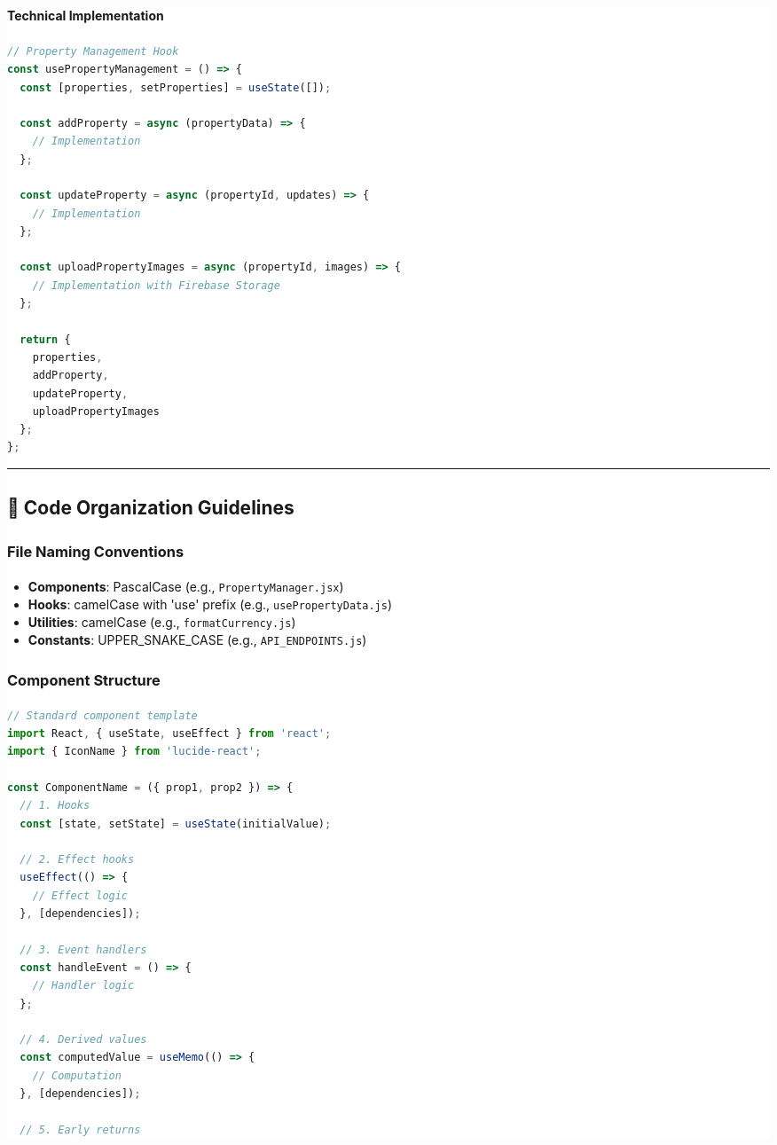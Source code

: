 #### Technical Implementation
```javascript
// Property Management Hook
const usePropertyManagement = () => {
  const [properties, setProperties] = useState([]);
  
  const addProperty = async (propertyData) => {
    // Implementation
  };
  
  const updateProperty = async (propertyId, updates) => {
    // Implementation
  };
  
  const uploadPropertyImages = async (propertyId, images) => {
    // Implementation with Firebase Storage
  };
  
  return {
    properties,
    addProperty,
    updateProperty,
    uploadPropertyImages
  };
};
```

---

## 📁 Code Organization Guidelines

### File Naming Conventions
- **Components**: PascalCase (e.g., `PropertyManager.jsx`)
- **Hooks**: camelCase with 'use' prefix (e.g., `usePropertyData.js`)
- **Utilities**: camelCase (e.g., `formatCurrency.js`)
- **Constants**: UPPER_SNAKE_CASE (e.g., `API_ENDPOINTS.js`)

### Component Structure
```javascript
// Standard component template
import React, { useState, useEffect } from 'react';
import { IconName } from 'lucide-react';

const ComponentName = ({ prop1, prop2 }) => {
  // 1. Hooks
  const [state, setState] = useState(initialValue);
  
  // 2. Effect hooks
  useEffect(() => {
    // Effect logic
  }, [dependencies]);
  
  // 3. Event handlers
  const handleEvent = () => {
    // Handler logic
  };
  
  // 4. Derived values
  const computedValue = useMemo(() => {
    // Computation
  }, [dependencies]);
  
  // 5. Early returns
```